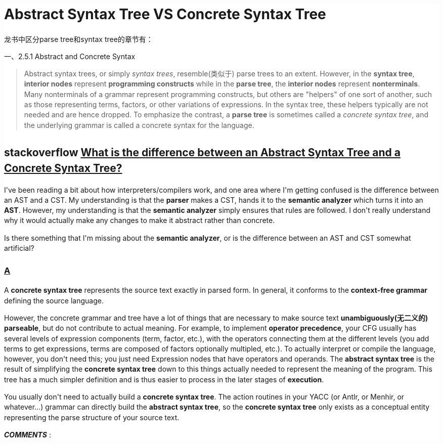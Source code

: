 # Abstract Syntax Tree VS Concrete Syntax Tree

龙书中区分parse tree和syntax tree的章节有：

一、2.5.1 Abstract and Concrete Syntax

> Abstract syntax trees, or simply *syntax trees*, resemble(类似于) parse trees to an extent. However, in the **syntax tree**, **interior nodes** represent **programming constructs** while in the **parse tree**, the **interior nodes** represent **nonterminals**. Many nonterminals of a grammar represent programming constructs, but others are "helpers" of one sort of another, such as those representing terms, factors, or other variations of expressions. In the syntax tree, these helpers typically are not needed and are hence dropped. To emphasize the contrast, a **parse tree** is sometimes called a *concrete syntax tree*, and the underlying grammar is called a concrete syntax for the language.





## stackoverflow [What is the difference between an Abstract Syntax Tree and a Concrete Syntax Tree?](https://stackoverflow.com/questions/1888854/what-is-the-difference-between-an-abstract-syntax-tree-and-a-concrete-syntax-tre)

I've been reading a bit about how interpreters/compilers work, and one area where I'm getting confused is the difference between an AST and a CST. My understanding is that the **parser** makes a CST, hands it to the **semantic analyzer** which turns it into an **AST**. However, my understanding is that the **semantic analyzer** simply ensures that rules are followed. I don't really understand why it would actually make any changes to make it abstract rather than concrete.

Is there something that I'm missing about the **semantic analyzer**, or is the difference between an AST and CST somewhat artificial?



### [A](https://stackoverflow.com/a/1888973)

A **concrete syntax tree** represents the source text exactly in parsed form. In general, it conforms to the **context-free grammar** defining the source language.

However, the concrete grammar and tree have a lot of things that are necessary to make source text **unambiguously(无二义的) parseable**, but do not contribute to actual meaning. For example, to implement **operator precedence**, your CFG usually has several levels of expression components (term, factor, etc.), with the operators connecting them at the different levels (you add terms to get expressions, terms are composed of factors optionally multipled, etc.). To actually interpret or compile the language, however, you don't need this; you just need Expression nodes that have operators and operands. The **abstract syntax tree** is the result of simplifying the **concrete syntax tree** down to this things actually needed to represent the meaning of the program. This tree has a much simpler definition and is thus easier to process in the later stages of **execution**.

You usually don't need to actually build a **concrete syntax tree**. The action routines in your YACC (or Antlr, or Menhir, or whatever...) grammar can directly build the **abstract syntax tree**, so the **concrete syntax tree** only exists as a conceptual entity representing the parse structure of your source text.

***COMMENTS*** : 
